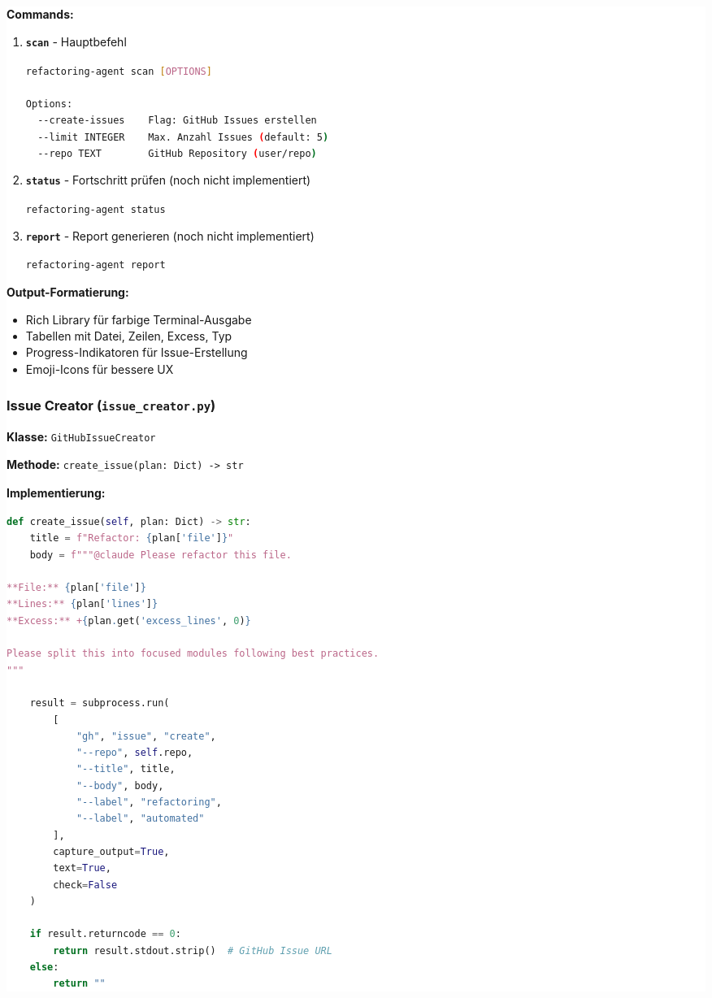 **Commands:**

1. **`scan`** - Hauptbefehl
   ```bash
   refactoring-agent scan [OPTIONS]

   Options:
     --create-issues    Flag: GitHub Issues erstellen
     --limit INTEGER    Max. Anzahl Issues (default: 5)
     --repo TEXT        GitHub Repository (user/repo)
   ```

2. **`status`** - Fortschritt prüfen (noch nicht implementiert)
   ```bash
   refactoring-agent status
   ```

3. **`report`** - Report generieren (noch nicht implementiert)
   ```bash
   refactoring-agent report
   ```

**Output-Formatierung:**
- Rich Library für farbige Terminal-Ausgabe
- Tabellen mit Datei, Zeilen, Excess, Typ
- Progress-Indikatoren für Issue-Erstellung
- Emoji-Icons für bessere UX

### Issue Creator (`issue_creator.py`)

**Klasse:** `GitHubIssueCreator`

**Methode:** `create_issue(plan: Dict) -> str`

**Implementierung:**
```python
def create_issue(self, plan: Dict) -> str:
    title = f"Refactor: {plan['file']}"
    body = f"""@claude Please refactor this file.

**File:** {plan['file']}
**Lines:** {plan['lines']}
**Excess:** +{plan.get('excess_lines', 0)}

Please split this into focused modules following best practices.
"""

    result = subprocess.run(
        [
            "gh", "issue", "create",
            "--repo", self.repo,
            "--title", title,
            "--body", body,
            "--label", "refactoring",
            "--label", "automated"
        ],
        capture_output=True,
        text=True,
        check=False
    )

    if result.returncode == 0:
        return result.stdout.strip()  # GitHub Issue URL
    else:
        return ""
```

